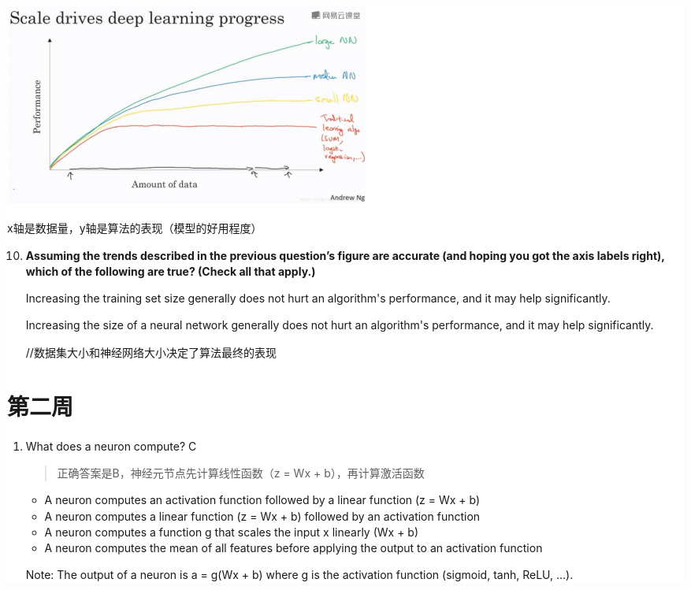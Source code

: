    <img src=".image\image-20200804112959682.png" alt="image-20200804112959682" style="zoom:50%;" />

   x轴是数据量，y轴是算法的表现（模型的好用程度）

10. **Assuming the trends described in the previous question’s figure are accurate (and hoping you got the axis labels right), which of the following are true? (Check all that apply.)**

    Increasing the training set size generally does not hurt an algorithm's performance, and it may help significantly.

    Increasing the size of a neural network generally does not hurt an algorithm's performance, and it may help significantly.

    //数据集大小和神经网络大小决定了算法最终的表现

# 第二周

1. What does a neuron compute?	C 

   > 正确答案是B，神经元节点先计算线性函数（z = Wx + b），再计算激活函数

   - A neuron computes an activation function followed by a linear function (z = Wx + b)
   - A neuron computes a linear function (z = Wx + b) followed by an activation function
   - A neuron computes a function g that scales the input x linearly (Wx + b)
   - A neuron computes the mean of all features before applying the output to an activation function

   Note: The output of a neuron is a = g(Wx + b) where g is the activation function (sigmoid, tanh, ReLU, …).

   